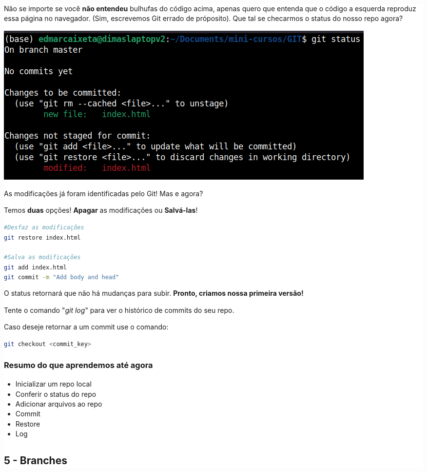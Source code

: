 Não se importe se você **não entendeu** bulhufas do código acima, apenas quero que entenda que o código a esquerda reproduz essa página no navegador. (Sim, escrevemos Git errado de próposito). Que tal se checarmos o status do nosso repo agora?

![Minicurso%20GIT%20a34aac3831424625b5d3b5f4635e5825/Untitled%206.png](Minicurso%20GIT%20a34aac3831424625b5d3b5f4635e5825/Untitled%206.png)

As modificações já foram identificadas pelo Git! Mas e agora? 

Temos **duas** opções! **Apagar** as modificações ou **Salvá-las**!

```bash
#Desfaz as modificações
git restore index.html

#Salva as modificações
git add index.html
git commit -m "Add body and head"
```

O status retornará que não há mudanças para subir. **Pronto, criamos nossa primeira versão!**

 

Tente o comando "*git log*" para ver o histórico de commits do seu repo.

Caso deseje retornar a um commit use o comando:

```bash
git checkout <commit_key>
```

### Resumo do que aprendemos até agora

- Inicializar um repo local
- Conferir o status do repo
- Adicionar arquivos ao repo
- Commit
- Restore
- Log

## 5 - Branches
